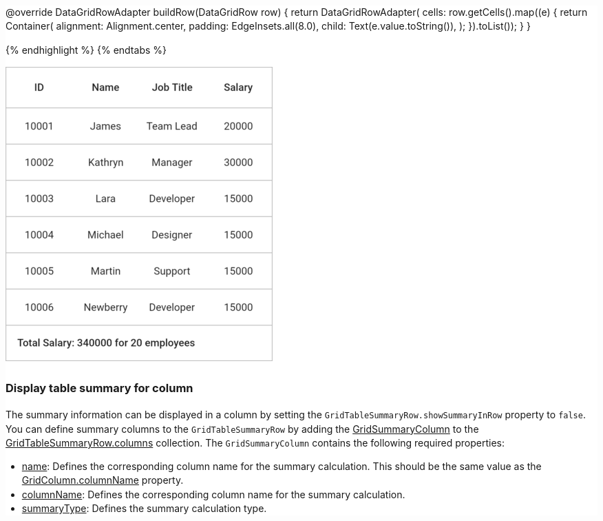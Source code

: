   @override
  DataGridRowAdapter buildRow(DataGridRow row) {
    return DataGridRowAdapter(
        cells: row.getCells().map<Widget>((e) {
      return Container(
        alignment: Alignment.center,
        padding: EdgeInsets.all(8.0),
        child: Text(e.value.toString()),
      );
    }).toList());
  }
}

{% endhighlight %}
{% endtabs %}

![flutter datagrid displays table summary column in row](images/summaries/flutter-datagrid-summary-column-in-row.png)

### Display table summary for column

The summary information can be displayed in a column by setting the `GridTableSummaryRow.showSummaryInRow` property to `false`. You can define summary columns to the `GridTableSummaryRow` by adding the [GridSummaryColumn](https://pub.dev/documentation/syncfusion_flutter_datagrid/latest/datagrid/GridSummaryColumn-class.html) to the [GridTableSummaryRow.columns](https://pub.dev/documentation/syncfusion_flutter_datagrid/latest/datagrid/GridTableSummaryRow/columns.html) collection. The `GridSummaryColumn` contains the following required properties:

* [name](https://pub.dev/documentation/syncfusion_flutter_datagrid/latest/datagrid/GridSummaryColumn/name.html): Defines the corresponding column name for the summary calculation. This should be the same value as the [GridColumn.columnName](https://pub.dev/documentation/syncfusion_flutter_datagrid/latest/datagrid/DataGridCell/columnName.html) property.
* [columnName](https://pub.dev/documentation/syncfusion_flutter_datagrid/latest/datagrid/GridSummaryColumn/columnName.html): Defines the corresponding column name for the summary calculation.
* [summaryType](https://pub.dev/documentation/syncfusion_flutter_datagrid/latest/datagrid/GridSummaryColumn/summaryType.html): Defines the summary calculation type.
